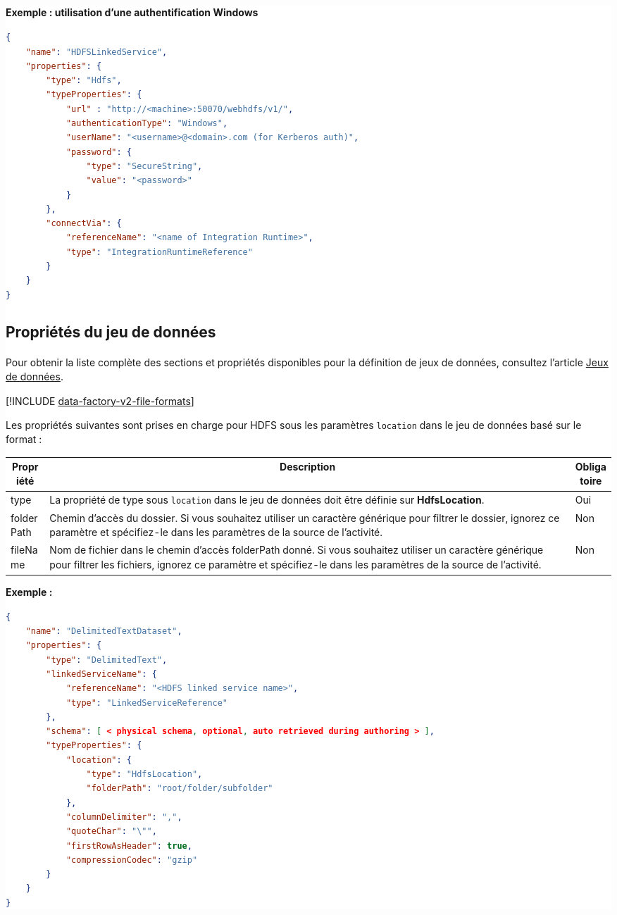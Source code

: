 **Exemple : utilisation d’une authentification Windows**

```json
{
    "name": "HDFSLinkedService",
    "properties": {
        "type": "Hdfs",
        "typeProperties": {
            "url" : "http://<machine>:50070/webhdfs/v1/",
            "authenticationType": "Windows",
            "userName": "<username>@<domain>.com (for Kerberos auth)",
            "password": {
                "type": "SecureString",
                "value": "<password>"
            }
        },
        "connectVia": {
            "referenceName": "<name of Integration Runtime>",
            "type": "IntegrationRuntimeReference"
        }
    }
}
```

## <a name="dataset-properties"></a>Propriétés du jeu de données

Pour obtenir la liste complète des sections et propriétés disponibles pour la définition de jeux de données, consultez l’article [Jeux de données](concepts-datasets-linked-services.md). 

[!INCLUDE [data-factory-v2-file-formats](../../includes/data-factory-v2-file-formats.md)] 

Les propriétés suivantes sont prises en charge pour HDFS sous les paramètres `location` dans le jeu de données basé sur le format :

| Propriété   | Description                                                  | Obligatoire |
| ---------- | ------------------------------------------------------------ | -------- |
| type       | La propriété de type sous `location` dans le jeu de données doit être définie sur **HdfsLocation**. | Oui      |
| folderPath | Chemin d’accès du dossier. Si vous souhaitez utiliser un caractère générique pour filtrer le dossier, ignorez ce paramètre et spécifiez-le dans les paramètres de la source de l’activité. | Non       |
| fileName   | Nom de fichier dans le chemin d’accès folderPath donné. Si vous souhaitez utiliser un caractère générique pour filtrer les fichiers, ignorez ce paramètre et spécifiez-le dans les paramètres de la source de l’activité. | Non       |

**Exemple :**

```json
{
    "name": "DelimitedTextDataset",
    "properties": {
        "type": "DelimitedText",
        "linkedServiceName": {
            "referenceName": "<HDFS linked service name>",
            "type": "LinkedServiceReference"
        },
        "schema": [ < physical schema, optional, auto retrieved during authoring > ],
        "typeProperties": {
            "location": {
                "type": "HdfsLocation",
                "folderPath": "root/folder/subfolder"
            },
            "columnDelimiter": ",",
            "quoteChar": "\"",
            "firstRowAsHeader": true,
            "compressionCodec": "gzip"
        }
    }
}
```